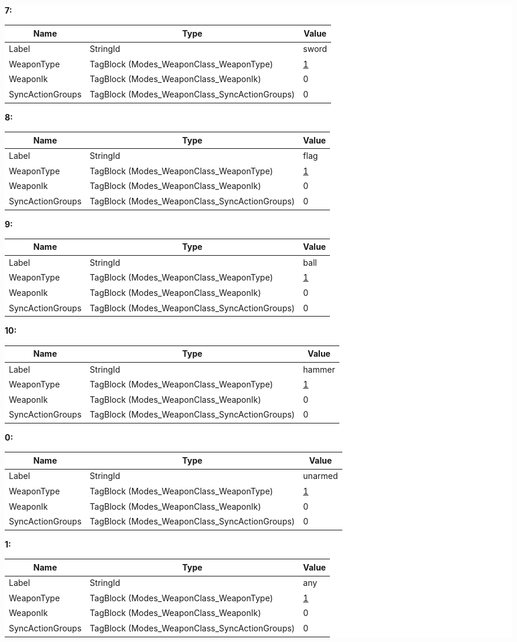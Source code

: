 
**7:**

Name	| Type	| Value
---	|---	|---	|
Label	|StringId	|sword
WeaponType	|TagBlock (Modes_WeaponClass_WeaponType)	|[1](#modes_weaponclass_weapontype)
WeaponIk	|TagBlock (Modes_WeaponClass_WeaponIk)	|0
SyncActionGroups	|TagBlock (Modes_WeaponClass_SyncActionGroups)	|0


**8:**

Name	| Type	| Value
---	|---	|---	|
Label	|StringId	|flag
WeaponType	|TagBlock (Modes_WeaponClass_WeaponType)	|[1](#modes_weaponclass_weapontype)
WeaponIk	|TagBlock (Modes_WeaponClass_WeaponIk)	|0
SyncActionGroups	|TagBlock (Modes_WeaponClass_SyncActionGroups)	|0


**9:**

Name	| Type	| Value
---	|---	|---	|
Label	|StringId	|ball
WeaponType	|TagBlock (Modes_WeaponClass_WeaponType)	|[1](#modes_weaponclass_weapontype)
WeaponIk	|TagBlock (Modes_WeaponClass_WeaponIk)	|0
SyncActionGroups	|TagBlock (Modes_WeaponClass_SyncActionGroups)	|0


**10:**

Name	| Type	| Value
---	|---	|---	|
Label	|StringId	|hammer
WeaponType	|TagBlock (Modes_WeaponClass_WeaponType)	|[1](#modes_weaponclass_weapontype)
WeaponIk	|TagBlock (Modes_WeaponClass_WeaponIk)	|0
SyncActionGroups	|TagBlock (Modes_WeaponClass_SyncActionGroups)	|0


**0:**

Name	| Type	| Value
---	|---	|---	|
Label	|StringId	|unarmed
WeaponType	|TagBlock (Modes_WeaponClass_WeaponType)	|[1](#modes_weaponclass_weapontype)
WeaponIk	|TagBlock (Modes_WeaponClass_WeaponIk)	|0
SyncActionGroups	|TagBlock (Modes_WeaponClass_SyncActionGroups)	|0


**1:**

Name	| Type	| Value
---	|---	|---	|
Label	|StringId	|any
WeaponType	|TagBlock (Modes_WeaponClass_WeaponType)	|[1](#modes_weaponclass_weapontype)
WeaponIk	|TagBlock (Modes_WeaponClass_WeaponIk)	|0
SyncActionGroups	|TagBlock (Modes_WeaponClass_SyncActionGroups)	|0
